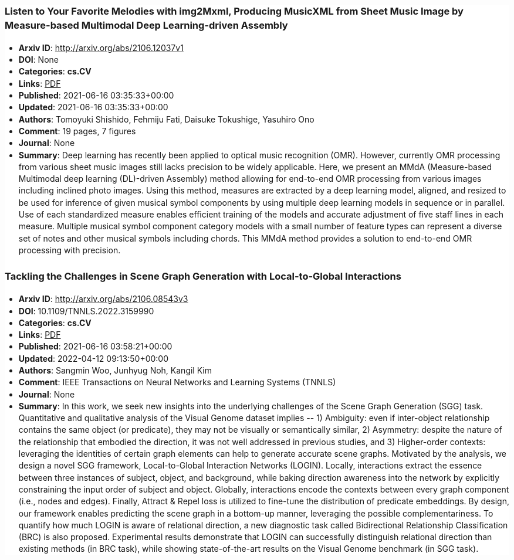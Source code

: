 

### Listen to Your Favorite Melodies with img2Mxml, Producing MusicXML from Sheet Music Image by Measure-based Multimodal Deep Learning-driven Assembly
- **Arxiv ID**: http://arxiv.org/abs/2106.12037v1
- **DOI**: None
- **Categories**: **cs.CV**
- **Links**: [PDF](http://arxiv.org/pdf/2106.12037v1)
- **Published**: 2021-06-16 03:35:33+00:00
- **Updated**: 2021-06-16 03:35:33+00:00
- **Authors**: Tomoyuki Shishido, Fehmiju Fati, Daisuke Tokushige, Yasuhiro Ono
- **Comment**: 19 pages, 7 figures
- **Journal**: None
- **Summary**: Deep learning has recently been applied to optical music recognition (OMR). However, currently OMR processing from various sheet music images still lacks precision to be widely applicable. Here, we present an MMdA (Measure-based Multimodal deep learning (DL)-driven Assembly) method allowing for end-to-end OMR processing from various images including inclined photo images. Using this method, measures are extracted by a deep learning model, aligned, and resized to be used for inference of given musical symbol components by using multiple deep learning models in sequence or in parallel. Use of each standardized measure enables efficient training of the models and accurate adjustment of five staff lines in each measure. Multiple musical symbol component category models with a small number of feature types can represent a diverse set of notes and other musical symbols including chords. This MMdA method provides a solution to end-to-end OMR processing with precision.



### Tackling the Challenges in Scene Graph Generation with Local-to-Global Interactions
- **Arxiv ID**: http://arxiv.org/abs/2106.08543v3
- **DOI**: 10.1109/TNNLS.2022.3159990
- **Categories**: **cs.CV**
- **Links**: [PDF](http://arxiv.org/pdf/2106.08543v3)
- **Published**: 2021-06-16 03:58:21+00:00
- **Updated**: 2022-04-12 09:13:50+00:00
- **Authors**: Sangmin Woo, Junhyug Noh, Kangil Kim
- **Comment**: IEEE Transactions on Neural Networks and Learning Systems (TNNLS)
- **Journal**: None
- **Summary**: In this work, we seek new insights into the underlying challenges of the Scene Graph Generation (SGG) task. Quantitative and qualitative analysis of the Visual Genome dataset implies -- 1) Ambiguity: even if inter-object relationship contains the same object (or predicate), they may not be visually or semantically similar, 2) Asymmetry: despite the nature of the relationship that embodied the direction, it was not well addressed in previous studies, and 3) Higher-order contexts: leveraging the identities of certain graph elements can help to generate accurate scene graphs. Motivated by the analysis, we design a novel SGG framework, Local-to-Global Interaction Networks (LOGIN). Locally, interactions extract the essence between three instances of subject, object, and background, while baking direction awareness into the network by explicitly constraining the input order of subject and object. Globally, interactions encode the contexts between every graph component (i.e., nodes and edges). Finally, Attract & Repel loss is utilized to fine-tune the distribution of predicate embeddings. By design, our framework enables predicting the scene graph in a bottom-up manner, leveraging the possible complementariness. To quantify how much LOGIN is aware of relational direction, a new diagnostic task called Bidirectional Relationship Classification (BRC) is also proposed. Experimental results demonstrate that LOGIN can successfully distinguish relational direction than existing methods (in BRC task), while showing state-of-the-art results on the Visual Genome benchmark (in SGG task).
